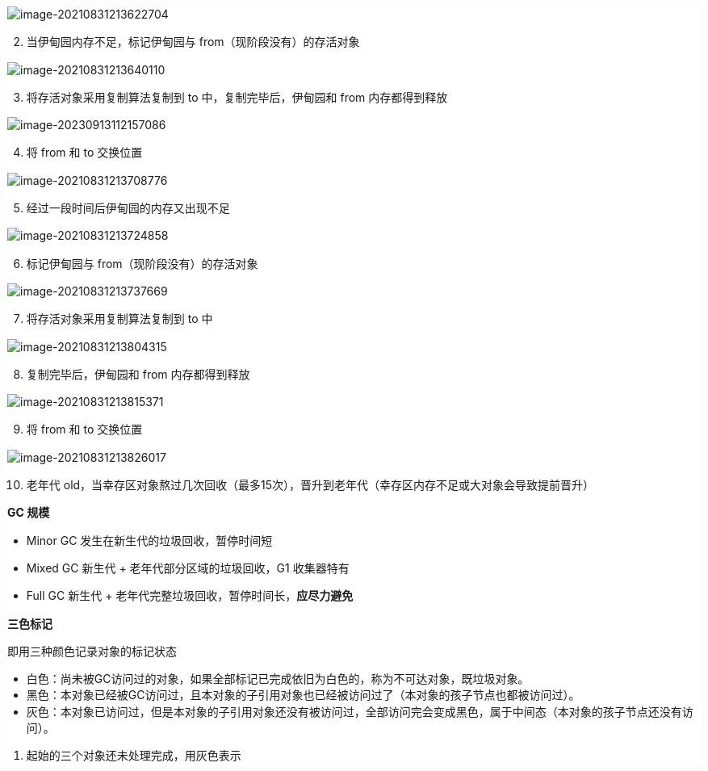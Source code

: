 ![image-20210831213622704](D:\videos\Java面试专题-资料\day03-虚拟机\讲义\img\image-20210831213622704.png)

2. 当伊甸园内存不足，标记伊甸园与 from（现阶段没有）的存活对象

![image-20210831213640110](https://hexo-chenlf.oss-cn-shanghai.aliyuncs.com/img/202309121750931.png)

3. 将存活对象采用复制算法复制到 to 中，复制完毕后，伊甸园和 from 内存都得到释放

![image-20230913112157086](https://hexo-chenlf.oss-cn-shanghai.aliyuncs.com/img/202309131122161.png)

4. 将 from 和 to 交换位置

![image-20210831213708776](https://hexo-chenlf.oss-cn-shanghai.aliyuncs.com/img/202309121750933.png)

5. 经过一段时间后伊甸园的内存又出现不足

![image-20210831213724858](https://hexo-chenlf.oss-cn-shanghai.aliyuncs.com/img/202309121750957.png)

6. 标记伊甸园与 from（现阶段没有）的存活对象

![image-20210831213737669](https://hexo-chenlf.oss-cn-shanghai.aliyuncs.com/img/202309121750971.png)

7. 将存活对象采用复制算法复制到 to 中

![image-20210831213804315](https://hexo-chenlf.oss-cn-shanghai.aliyuncs.com/img/202309121750065.png)

8. 复制完毕后，伊甸园和 from 内存都得到释放

![image-20210831213815371](https://hexo-chenlf.oss-cn-shanghai.aliyuncs.com/img/202309121750424.png)

9. 将 from 和 to 交换位置

![image-20210831213826017](https://hexo-chenlf.oss-cn-shanghai.aliyuncs.com/img/202309121750434.png)

10. 老年代 old，当幸存区对象熬过几次回收（最多15次），晋升到老年代（幸存区内存不足或大对象会导致提前晋升）



**GC 规模**

* Minor GC 发生在新生代的垃圾回收，暂停时间短

* Mixed GC 新生代 + 老年代部分区域的垃圾回收，G1 收集器特有

* Full GC 新生代 + 老年代完整垃圾回收，暂停时间长，**应尽力避免**



**三色标记**

即用三种颜色记录对象的标记状态

* 白色：尚未被GC访问过的对象，如果全部标记已完成依旧为白色的，称为不可达对象，既垃圾对象。
* 黑色：本对象已经被GC访问过，且本对象的子引用对象也已经被访问过了（本对象的孩子节点也都被访问过）。
* 灰色：本对象已访问过，但是本对象的子引用对象还没有被访问过，全部访问完会变成黑色，属于中间态（本对象的孩子节点还没有访问）。



1. 起始的三个对象还未处理完成，用灰色表示

